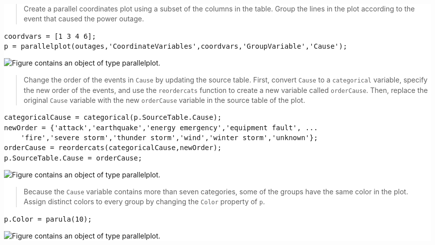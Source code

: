 > Create a parallel coordinates plot using a subset of the columns in the table. Group the lines in the plot according to the event that caused the power outage.

<pre class="mcode">coordvars = [1 3 4 6];
p = parallelplot(outages,'CoordinateVariables',coordvars,'GroupVariable','Cause');</pre>

![Figure contains an object of type parallelplot.](https://mathworks.com/help/examples/graphics/win64/UpdateDataInParallelCoordinatesPlotExample_01.png)

> Change the order of the events in `Cause` by updating the source table. First, convert `Cause` to a `categorical` variable, specify the new order of the events, and use the `reordercats` function to create a new variable called `orderCause`. Then, replace the original `Cause` variable with the new `orderCause` variable in the source table of the plot.

<pre class="mcode">categoricalCause = categorical(p.SourceTable.Cause);
newOrder = {'attack','earthquake','energy emergency','equipment fault', ...
    'fire','severe storm','thunder storm','wind','winter storm','unknown'};
orderCause = reordercats(categoricalCause,newOrder);
p.SourceTable.Cause = orderCause;</pre>

![Figure contains an object of type parallelplot.](https://mathworks.com/help/examples/graphics/win64/UpdateDataInParallelCoordinatesPlotExample_02.png)

> Because the `Cause` variable contains more than seven categories, some of the groups have the same color in the plot. Assign distinct colors to every group by changing the `Color` property of `p`.

<pre class="mcode">p.Color = parula(10);</pre>

![Figure contains an object of type parallelplot.](https://mathworks.com/help/examples/graphics/win64/UpdateDataInParallelCoordinatesPlotExample_03.png)

